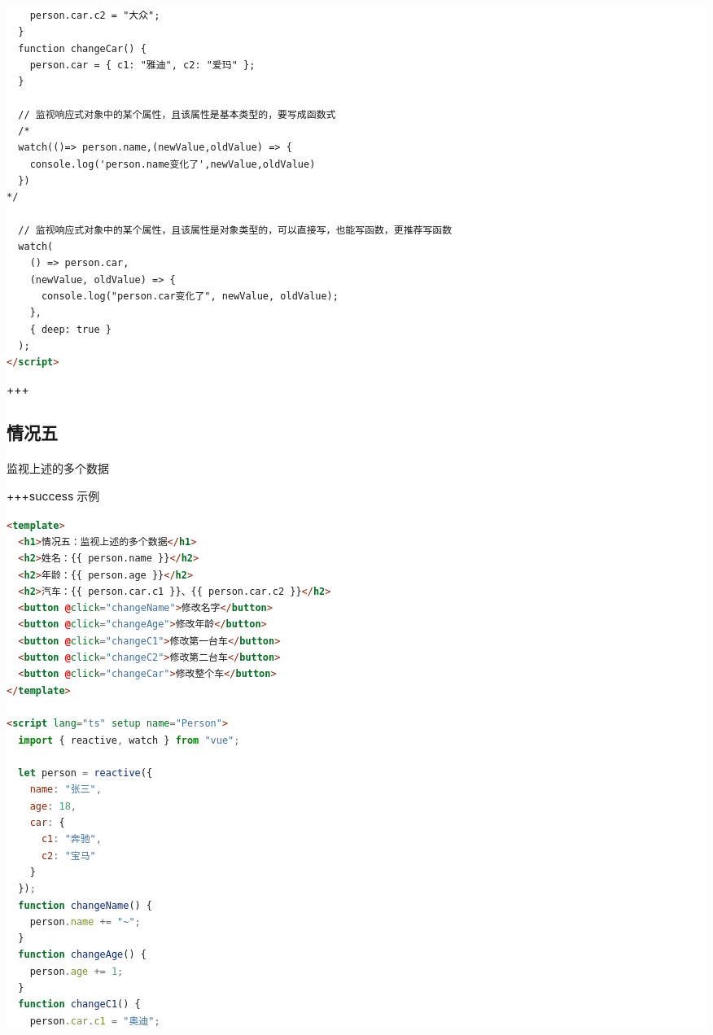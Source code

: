 ```html
    person.car.c2 = "大众";
  }
  function changeCar() {
    person.car = { c1: "雅迪", c2: "爱玛" };
  }

  // 监视响应式对象中的某个属性，且该属性是基本类型的，要写成函数式
  /* 
  watch(()=> person.name,(newValue,oldValue) => {
    console.log('person.name变化了',newValue,oldValue)
  }) 
*/

  // 监视响应式对象中的某个属性，且该属性是对象类型的，可以直接写，也能写函数，更推荐写函数
  watch(
    () => person.car,
    (newValue, oldValue) => {
      console.log("person.car变化了", newValue, oldValue);
    },
    { deep: true }
  );
</script>
```

+++

## 情况五

监视上述的多个数据

+++success 示例

```html
<template>
  <h1>情况五：监视上述的多个数据</h1>
  <h2>姓名：{{ person.name }}</h2>
  <h2>年龄：{{ person.age }}</h2>
  <h2>汽车：{{ person.car.c1 }}、{{ person.car.c2 }}</h2>
  <button @click="changeName">修改名字</button>
  <button @click="changeAge">修改年龄</button>
  <button @click="changeC1">修改第一台车</button>
  <button @click="changeC2">修改第二台车</button>
  <button @click="changeCar">修改整个车</button>
</template>

<script lang="ts" setup name="Person">
  import { reactive, watch } from "vue";

  let person = reactive({
    name: "张三",
    age: 18,
    car: {
      c1: "奔驰",
      c2: "宝马"
    }
  });
  function changeName() {
    person.name += "~";
  }
  function changeAge() {
    person.age += 1;
  }
  function changeC1() {
    person.car.c1 = "奥迪";
```